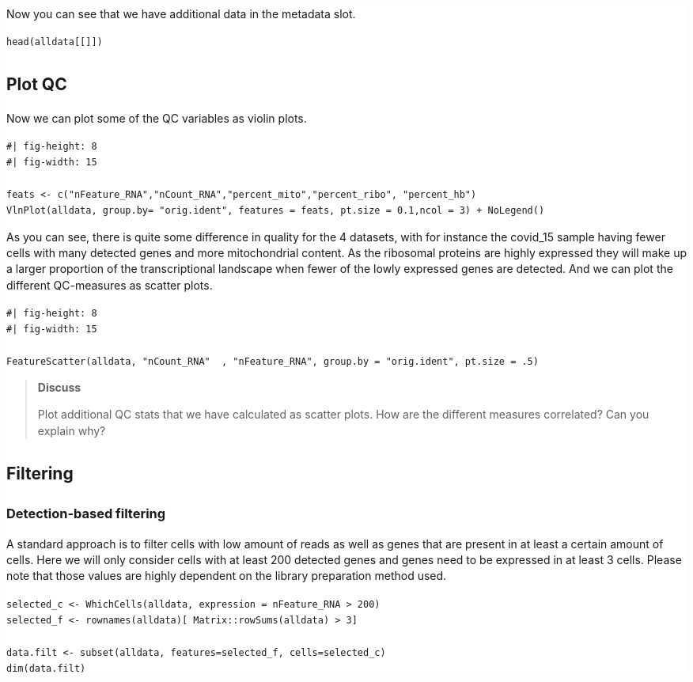 Now you can see that we have additional data in the metadata slot.

``` {r}
head(alldata[[]])
```

## Plot QC

Now we can plot some of the QC variables as violin plots.

``` {r}
#| fig-height: 8
#| fig-width: 15

feats <- c("nFeature_RNA","nCount_RNA","percent_mito","percent_ribo", "percent_hb")
VlnPlot(alldata, group.by= "orig.ident", features = feats, pt.size = 0.1,ncol = 3) + NoLegend()
```

As you can see, there is quite some difference in quality for the 4
datasets, with for instance the covid_15 sample having fewer cells with
many detected genes and more mitochondrial content. As the ribosomal
proteins are highly expressed they will make up a larger proportion of
the transcriptional landscape when fewer of the lowly expressed genes
are detected. And we can plot the different QC-measures as scatter
plots.

``` {r}
#| fig-height: 8
#| fig-width: 15

FeatureScatter(alldata, "nCount_RNA"  , "nFeature_RNA", group.by = "orig.ident", pt.size = .5)
```

<div>

> **Discuss**
>
> Plot additional QC stats that we have calculated as scatter plots. How
> are the different measures correlated? Can you explain why?

</div>

## Filtering

### Detection-based filtering

A standard approach is to filter cells with low amount of reads as well
as genes that are present in at least a certain amount of cells. Here we
will only consider cells with at least 200 detected genes and genes need
to be expressed in at least 3 cells. Please note that those values are
highly dependent on the library preparation method used.

``` {r}
selected_c <- WhichCells(alldata, expression = nFeature_RNA > 200)
selected_f <- rownames(alldata)[ Matrix::rowSums(alldata) > 3]

data.filt <- subset(alldata, features=selected_f, cells=selected_c)
dim(data.filt)
```
